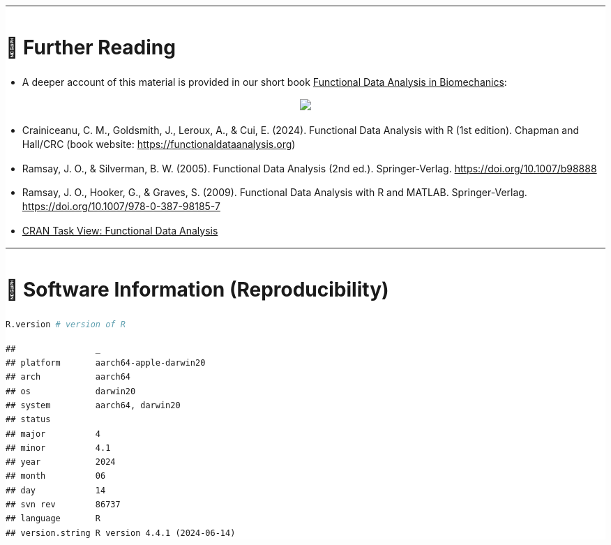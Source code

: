 ------------------------------------------------------------------------

# 📖 Further Reading

- A deeper account of this material is provided in our short book
  [Functional Data Analysis in
  Biomechanics](https://link.springer.com/book/9783031688614):

<center>
<img src="logo/book-cover.png" width="150">
</center>

- Crainiceanu, C. M., Goldsmith, J., Leroux, A., & Cui, E. (2024).
  Functional Data Analysis with R (1st edition). Chapman and Hall/CRC
  (book website: <https://functionaldataanalysis.org>)

- Ramsay, J. O., & Silverman, B. W. (2005). Functional Data Analysis
  (2nd ed.). Springer-Verlag. <https://doi.org/10.1007/b98888>

- Ramsay, J. O., Hooker, G., & Graves, S. (2009). Functional Data
  Analysis with R and MATLAB. Springer-Verlag.
  <https://doi.org/10.1007/978-0-387-98185-7>

- [CRAN Task View: Functional Data
  Analysis](https://cran.r-project.org/web/views/FunctionalData.html)

------------------------------------------------------------------------

# 💾 Software Information (Reproducibility)

``` r
R.version # version of R
```

    ##                _                           
    ## platform       aarch64-apple-darwin20      
    ## arch           aarch64                     
    ## os             darwin20                    
    ## system         aarch64, darwin20           
    ## status                                     
    ## major          4                           
    ## minor          4.1                         
    ## year           2024                        
    ## month          06                          
    ## day            14                          
    ## svn rev        86737                       
    ## language       R                           
    ## version.string R version 4.4.1 (2024-06-14)